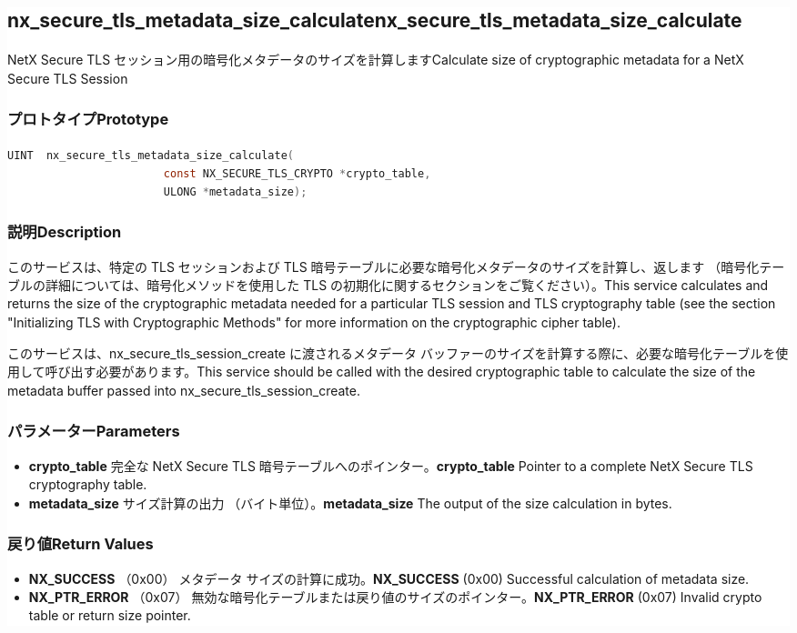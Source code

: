 ## <a name="nx_secure_tls_metadata_size_calculate"></a><span data-ttu-id="f21e6-405">nx_secure_tls_metadata_size_calculate</span><span class="sxs-lookup"><span data-stu-id="f21e6-405">nx_secure_tls_metadata_size_calculate</span></span>

<span data-ttu-id="f21e6-406">NetX Secure TLS セッション用の暗号化メタデータのサイズを計算します</span><span class="sxs-lookup"><span data-stu-id="f21e6-406">Calculate size of cryptographic metadata for a NetX Secure TLS Session</span></span>

### <a name="prototype"></a><span data-ttu-id="f21e6-407">プロトタイプ</span><span class="sxs-lookup"><span data-stu-id="f21e6-407">Prototype</span></span>

```C
UINT  nx_secure_tls_metadata_size_calculate(
                        const NX_SECURE_TLS_CRYPTO *crypto_table,
                        ULONG *metadata_size);
```

### <a name="description"></a><span data-ttu-id="f21e6-408">説明</span><span class="sxs-lookup"><span data-stu-id="f21e6-408">Description</span></span>

<span data-ttu-id="f21e6-409">このサービスは、特定の TLS セッションおよび TLS 暗号テーブルに必要な暗号化メタデータのサイズを計算し、返します （暗号化テーブルの詳細については、暗号化メソッドを使用した TLS の初期化に関するセクションをご覧ください）。</span><span class="sxs-lookup"><span data-stu-id="f21e6-409">This service calculates and returns the size of the cryptographic metadata needed for a particular TLS session and TLS cryptography table (see the section "Initializing TLS with Cryptographic Methods" for more information on the cryptographic cipher table).</span></span>

<span data-ttu-id="f21e6-410">このサービスは、nx_secure_tls_session_create に渡されるメタデータ バッファーのサイズを計算する際に、必要な暗号化テーブルを使用して呼び出す必要があります。</span><span class="sxs-lookup"><span data-stu-id="f21e6-410">This service should be called with the desired cryptographic table to calculate the size of the metadata buffer passed into nx_secure_tls_session_create.</span></span>

### <a name="parameters"></a><span data-ttu-id="f21e6-411">パラメーター</span><span class="sxs-lookup"><span data-stu-id="f21e6-411">Parameters</span></span>

- <span data-ttu-id="f21e6-412">**crypto_table** 完全な NetX Secure TLS 暗号テーブルへのポインター。</span><span class="sxs-lookup"><span data-stu-id="f21e6-412">**crypto_table** Pointer to a complete NetX Secure TLS cryptography table.</span></span>
- <span data-ttu-id="f21e6-413">**metadata_size** サイズ計算の出力 （バイト単位）。</span><span class="sxs-lookup"><span data-stu-id="f21e6-413">**metadata_size** The output of the size calculation in bytes.</span></span>

### <a name="return-values"></a><span data-ttu-id="f21e6-414">戻り値</span><span class="sxs-lookup"><span data-stu-id="f21e6-414">Return Values</span></span>

- <span data-ttu-id="f21e6-415">**NX_SUCCESS** （0x00） メタデータ サイズの計算に成功。</span><span class="sxs-lookup"><span data-stu-id="f21e6-415">**NX_SUCCESS** (0x00) Successful calculation of metadata size.</span></span>
- <span data-ttu-id="f21e6-416">**NX_PTR_ERROR** （0x07） 無効な暗号化テーブルまたは戻り値のサイズのポインター。</span><span class="sxs-lookup"><span data-stu-id="f21e6-416">**NX_PTR_ERROR** (0x07) Invalid crypto table or return size pointer.</span></span>
